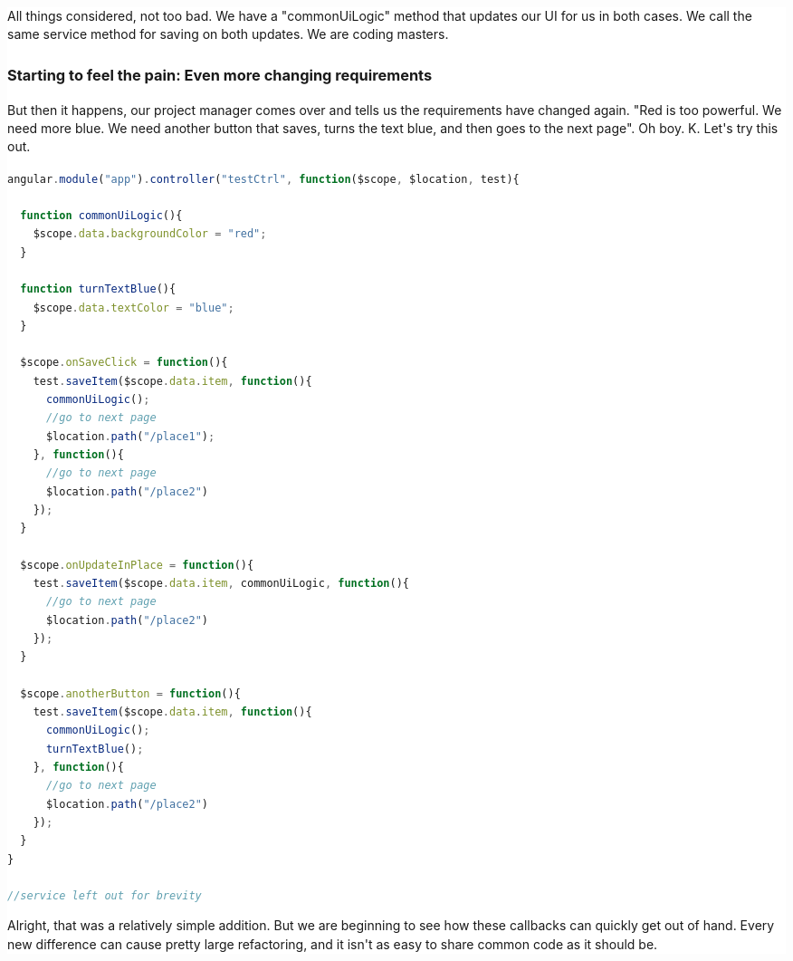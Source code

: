All things considered, not too bad.  We have a "commonUiLogic" method that updates our UI for us in both cases.  We call the same service method for saving on both updates.  We are coding masters.

### Starting to feel the pain: Even more changing requirements

But then it happens, our project manager comes over and tells us the requirements have changed again.  "Red is too powerful.  We need more blue.  We need another button that saves, turns the text blue, and then goes to the next page".  Oh boy.  K.  Let's try this out.

```javascript
angular.module("app").controller("testCtrl", function($scope, $location, test){

  function commonUiLogic(){
    $scope.data.backgroundColor = "red";
  }

  function turnTextBlue(){
    $scope.data.textColor = "blue";
  }

  $scope.onSaveClick = function(){
    test.saveItem($scope.data.item, function(){
      commonUiLogic();
      //go to next page
      $location.path("/place1");
    }, function(){
      //go to next page
      $location.path("/place2")
    });
  }

  $scope.onUpdateInPlace = function(){
    test.saveItem($scope.data.item, commonUiLogic, function(){
      //go to next page
      $location.path("/place2")
    });
  }

  $scope.anotherButton = function(){
    test.saveItem($scope.data.item, function(){
      commonUiLogic();
      turnTextBlue();
    }, function(){
      //go to next page
      $location.path("/place2")
    });
  }
}

//service left out for brevity

```
Alright, that was a relatively simple addition.  But we are beginning to see how these callbacks can quickly get out of hand.  Every new difference can cause pretty large refactoring, and it isn't as easy to share common code as it should be.
